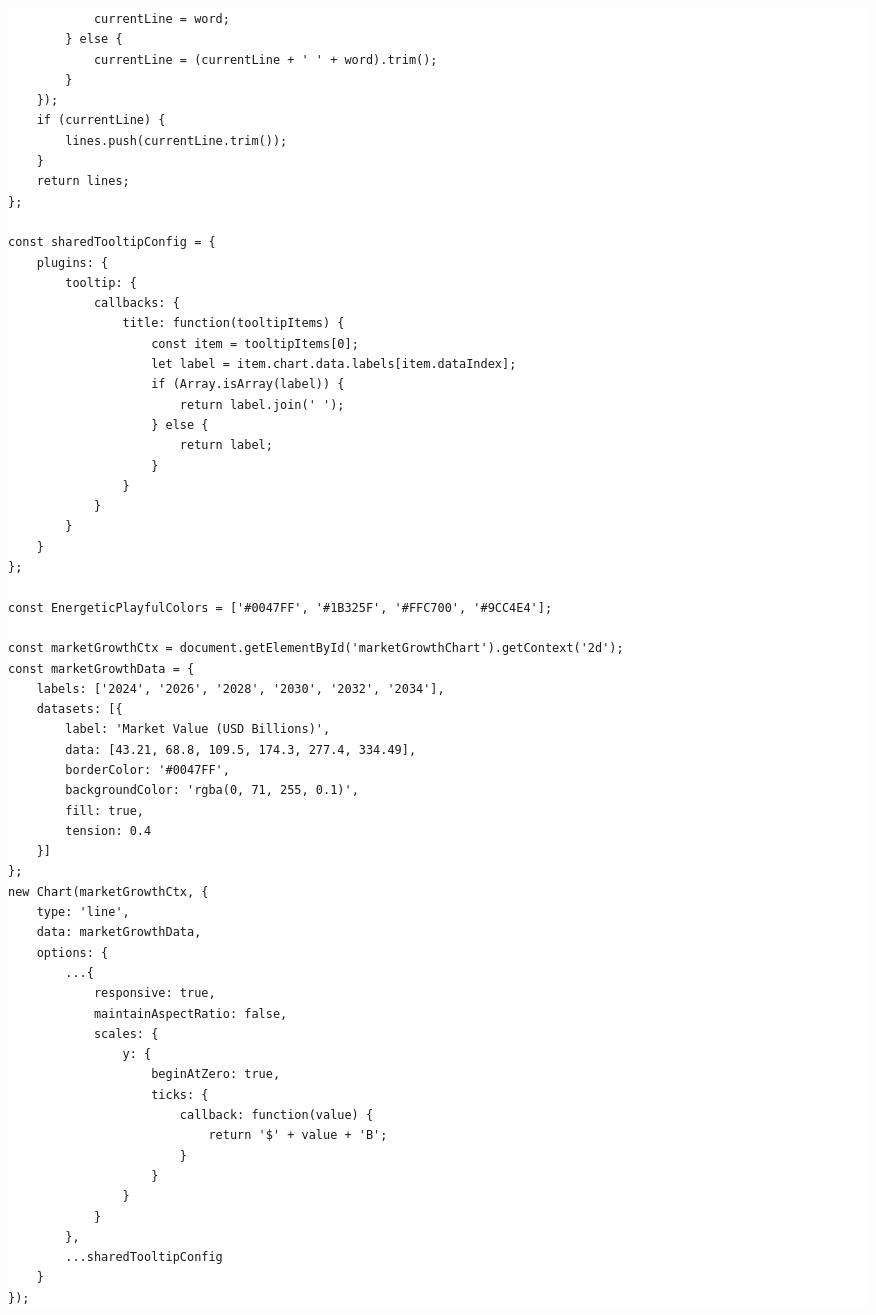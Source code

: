                 currentLine = word;
            } else {
                currentLine = (currentLine + ' ' + word).trim();
            }
        });
        if (currentLine) {
            lines.push(currentLine.trim());
        }
        return lines;
    };

    const sharedTooltipConfig = {
        plugins: {
            tooltip: {
                callbacks: {
                    title: function(tooltipItems) {
                        const item = tooltipItems[0];
                        let label = item.chart.data.labels[item.dataIndex];
                        if (Array.isArray(label)) {
                            return label.join(' ');
                        } else {
                            return label;
                        }
                    }
                }
            }
        }
    };

    const EnergeticPlayfulColors = ['#0047FF', '#1B325F', '#FFC700', '#9CC4E4'];

    const marketGrowthCtx = document.getElementById('marketGrowthChart').getContext('2d');
    const marketGrowthData = {
        labels: ['2024', '2026', '2028', '2030', '2032', '2034'],
        datasets: [{
            label: 'Market Value (USD Billions)',
            data: [43.21, 68.8, 109.5, 174.3, 277.4, 334.49],
            borderColor: '#0047FF',
            backgroundColor: 'rgba(0, 71, 255, 0.1)',
            fill: true,
            tension: 0.4
        }]
    };
    new Chart(marketGrowthCtx, {
        type: 'line',
        data: marketGrowthData,
        options: {
            ...{
                responsive: true,
                maintainAspectRatio: false,
                scales: {
                    y: {
                        beginAtZero: true,
                        ticks: {
                            callback: function(value) {
                                return '$' + value + 'B';
                            }
                        }
                    }
                }
            },
            ...sharedTooltipConfig
        }
    });
